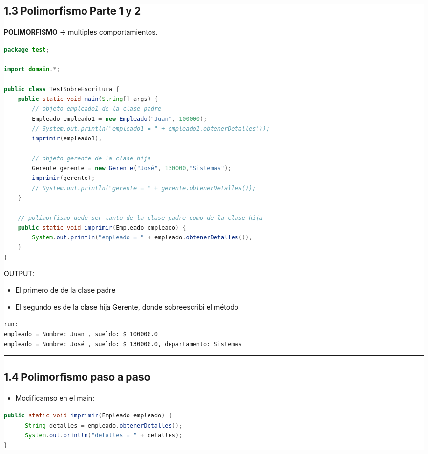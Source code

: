 
## 1.3 Polimorfismo Parte 1 y 2 

**POLIMORFISMO** -> multiples comportamientos.

```Java
package test;

import domain.*;

public class TestSobreEscritura {
    public static void main(String[] args) {
        // objeto empleado1 de la clase padre
        Empleado empleado1 = new Empleado("Juan", 100000);
        // System.out.println("empleado1 = " + empleado1.obtenerDetalles());
        imprimir(empleado1);
        
        // objeto gerente de la clase hija
        Gerente gerente = new Gerente("José", 130000,"Sistemas");
        imprimir(gerente);
        // System.out.println("gerente = " + gerente.obtenerDetalles());
    }
    
    // polimorfismo uede ser tanto de la clase padre como de la clase hija
    public static void imprimir(Empleado empleado) {
        System.out.println("empleado = " + empleado.obtenerDetalles());
    }
}
```

OUTPUT:

- El primero de de la clase padre

- El segundo es de la clase hija Gerente, donde sobreescribi el método
```
run:
empleado = Nombre: Juan , sueldo: $ 100000.0
empleado = Nombre: José , sueldo: $ 130000.0, departamento: Sistemas
```

---



## 1.4 Polimorfismo paso a paso 

- Modificamso en el main:

```Java
public static void imprimir(Empleado empleado) {
      String detalles = empleado.obtenerDetalles();
      System.out.println("detalles = " + detalles);
}
 ```
    